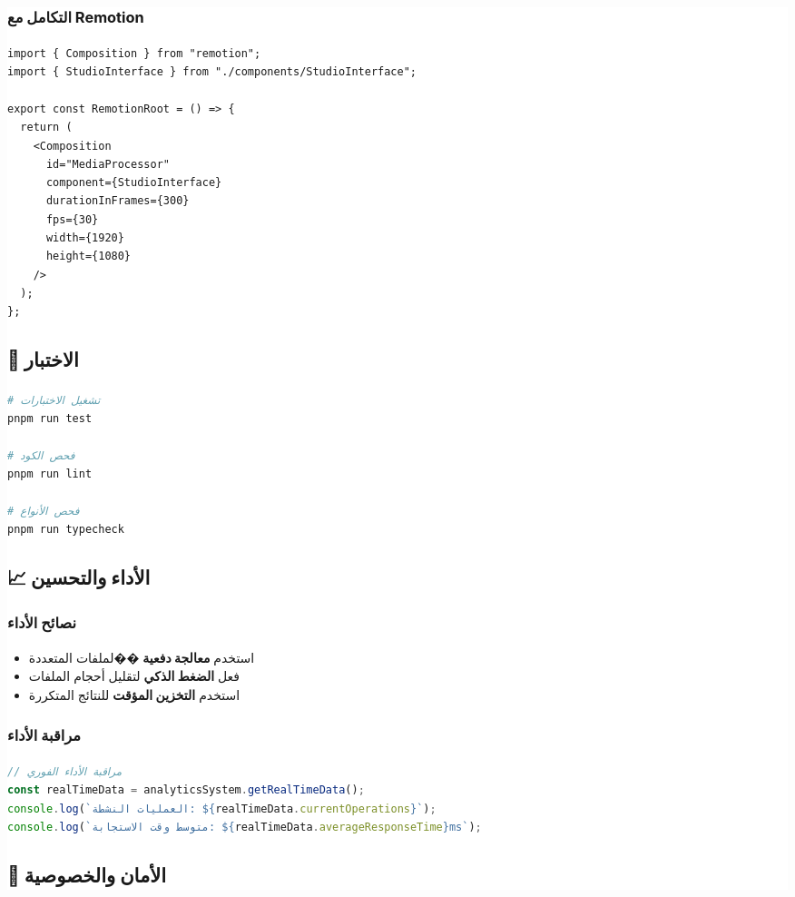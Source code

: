 ### التكامل مع Remotion

```tsx
import { Composition } from "remotion";
import { StudioInterface } from "./components/StudioInterface";

export const RemotionRoot = () => {
  return (
    <Composition
      id="MediaProcessor"
      component={StudioInterface}
      durationInFrames={300}
      fps={30}
      width={1920}
      height={1080}
    />
  );
};
```

## 🧪 الاختبار

```bash
# تشغيل الاختبارات
pnpm run test

# فحص الكود
pnpm run lint

# فحص الأنواع
pnpm run typecheck
```

## 📈 الأداء والتحسين

### نصائح الأداء

- استخدم **معالجة دفعية** ��لملفات المتعددة
- فعل **الضغط الذكي** لتقليل أحجام الملفات
- استخدم **التخزين المؤقت** للنتائج المتكررة

### مراقبة الأداء

```typescript
// مراقبة الأداء الفوري
const realTimeData = analyticsSystem.getRealTimeData();
console.log(`العمليات النشطة: ${realTimeData.currentOperations}`);
console.log(`متوسط وقت الاستجابة: ${realTimeData.averageResponseTime}ms`);
```

## 🔐 الأمان والخصوصية
